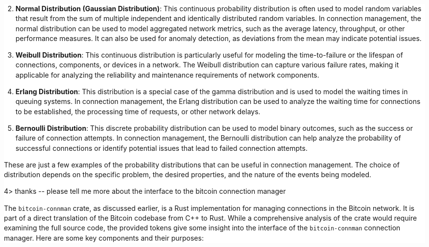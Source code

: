 2. **Normal Distribution (Gaussian
   Distribution)**: This continuous probability
   distribution is often used to model random
   variables that result from the sum of multiple
   independent and identically distributed random
   variables. In connection management, the normal
   distribution can be used to model aggregated
   network metrics, such as the average latency,
   throughput, or other performance measures. It
   can also be used for anomaly detection, as
   deviations from the mean may indicate potential
   issues.

3. **Weibull Distribution**: This continuous
   distribution is particularly useful for
   modeling the time-to-failure or the lifespan of
   connections, components, or devices in
   a network. The Weibull distribution can capture
   various failure rates, making it applicable for
   analyzing the reliability and maintenance
   requirements of network components.

4. **Erlang Distribution**: This distribution is
   a special case of the gamma distribution and is
   used to model the waiting times in queuing
   systems. In connection management, the Erlang
   distribution can be used to analyze the waiting
   time for connections to be established, the
   processing time of requests, or other network
   delays.

5. **Bernoulli Distribution**: This discrete
   probability distribution can be used to model
   binary outcomes, such as the success or failure
   of connection attempts. In connection
   management, the Bernoulli distribution can help
   analyze the probability of successful
   connections or identify potential issues that
   lead to failed connection attempts.

These are just a few examples of the probability
distributions that can be useful in connection
management. The choice of distribution depends on
the specific problem, the desired properties, and
the nature of the events being modeled.

4> thanks -- please tell me more about the
interface to the bitcoin connection manager

The `bitcoin-connman` crate, as discussed earlier,
is a Rust implementation for managing connections
in the Bitcoin network. It is part of a direct
translation of the Bitcoin codebase from C++ to
Rust. While a comprehensive analysis of the crate
would require examining the full source code, the
provided tokens give some insight into the
interface of the `bitcoin-connman` connection
manager. Here are some key components and their
purposes:
